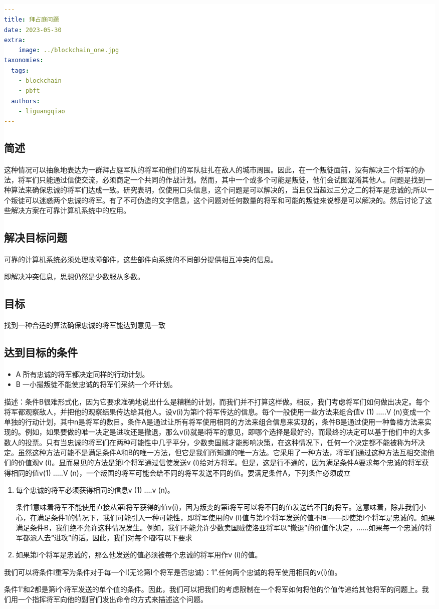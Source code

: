 ```yaml
---
title: 拜占庭问题
date: 2023-05-30
extra:
    image: ../blockchain_one.jpg
taxonomies:
  tags:
    - blockchain
    - pbft
  authors:
    - liguangqiao
---
```


## 简述

这种情况可以抽象地表达为一群拜占庭军队的将军和他们的军队驻扎在敌人的城市周围。因此，在一个叛徒面前，没有解决三个将军的办法，将军们只能通过信使交流，必须商定一个共同的作战计划。然而，其中一个或多个可能是叛徒，他们会试图混淆其他人。问题是找到一种算法来确保忠诚的将军们达成一致。研究表明，仅使用口头信息，这个问题是可以解决的，当且仅当超过三分之二的将军是忠诚的;所以一个叛徒可以迷惑两个忠诚的将军。有了不可伪造的文字信息，这个问题对任何数量的将军和可能的叛徒来说都是可以解决的。然后讨论了这些解决方案在可靠计算机系统中的应用。

## 解决目标问题

可靠的计算机系统必须处理故障部件，这些部件向系统的不同部分提供相互冲突的信息。

即解决冲突信息，思想仍然是少数服从多数。

## 目标

找到一种合适的算法确保忠诚的将军能达到意见一致

## 达到目标的条件

- A 所有忠诚的将军都决定同样的行动计划。
- B  一小撮叛徒不能使忠诚的将军们采纳一个坏计划。

描述：条件B很难形式化，因为它要求准确地说出什么是糟糕的计划，而我们并不打算这样做。相反，我们考虑将军们如何做出决定。每个将军都观察敌人，并把他的观察结果传达给其他人。设v(i)为第i个将军传达的信息。每个一般使用一些方法来组合值v (1) .....V (n)变成一个单独的行动计划，其中n是将军的数目。条件A是通过让所有将军使用相同的方法来组合信息来实现的，条件B是通过使用一种鲁棒方法来实现的。例如，如果要做的唯一决定是进攻还是撤退，那么v(i)就是i将军的意见，即哪个选择是最好的，而最终的决定可以基于他们中的大多数人的投票。只有当忠诚的将军们在两种可能性中几乎平分，少数卖国贼才能影响决策，在这种情况下，任何一个决定都不能被称为坏决定。虽然这种方法可能不是满足条件A和B的唯一方法，但它是我们所知道的唯一方法。它采用了一种方法，将军们通过这种方法互相交流他们的价值观v (i)。显而易见的方法是第i个将军通过信使发送v (i)给对方将军。但是，这是行不通的，因为满足条件A要求每个忠诚的将军获得相同的值v(1) .....V (n)，一个叛国的将军可能会给不同的将军发送不同的值。要满足条件A，下列条件必须成立

1. 每个忠诚的将军必须获得相同的信息v (1) ....v (n)。

   条件1意味着将军不能使用直接从第i将军获得的值v(i)，因为叛变的第i将军可以将不同的值发送给不同的将军。这意味着，除非我们小心，在满足条件1的情况下，我们可能引入一种可能性，即将军使用的v (i)值与第i个将军发送的值不同——即使第i个将军是忠诚的。如果满足条件B，我们绝不允许这种情况发生。例如，我们不能允许少数卖国贼使洛亚将军以“撤退”的价值作决定，……如果每一个忠诚的将军都派人去“进攻”的话。因此，我们对每个i都有以下要求
2. 如果第i个将军是忠诚的，那么他发送的值必须被每个忠诚的将军用作v (i)的值。

我们可以将条件I重写为条件对于每一个I(无论第I个将军是否忠诚)：1”.任何两个忠诚的将军使用相同的v(i)值。

条件1'和2都是第i个将军发送的单个值的条件。因此，我们可以把我们的考虑限制在一个将军如何将他的价值传递给其他将军的问题上。我们用一个指挥将军向他的副官们发出命令的方式来描述这个问题。
